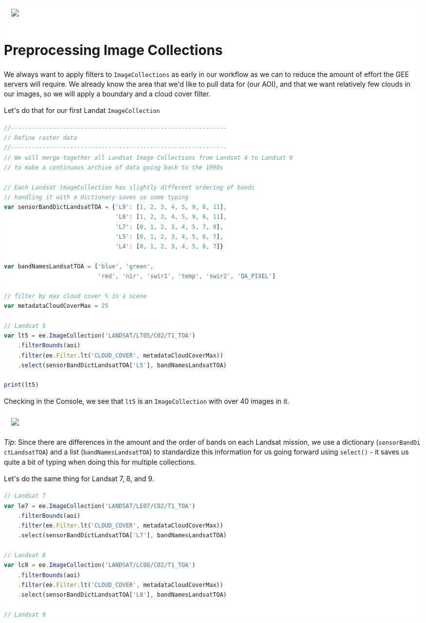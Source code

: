 <img align="center" src="../images/mangrove-mapping/SanJuanAOI.PNG" hspace="15" vspace="10" width="600">

# Preprocessing Image Collections 

We always want to apply filters to `ImageCollections` as early in our workflow as we can to reduce the amount of effort the GEE servers will require. We already know the area that we'd like to pull data for (our AOI), and that we want relatively few clouds in our images, so we will apply a boundary and a cloud cover filter.

Let's do that for our first Landat `ImageCollection`

```javascript
//--------------------------------------------------------------
// Define raster data
//--------------------------------------------------------------
// We will merge together all Landsat Image Collections from Landsat 4 to Landsat 9 
// to make a continuous archive of data going back to the 1990s

// Each Landsat imageCollection has slightly different ordering of bands 
// handling it with a dictionary saves us some typing
var sensorBandDictLandsatTOA = {'L9': [1, 2, 3, 4, 5, 9, 6, 11],
                                'L8': [1, 2, 3, 4, 5, 9, 6, 11],
                                'L7': [0, 1, 2, 3, 4, 5, 7, 9],
                                'L5': [0, 1, 2, 3, 4, 5, 6, 7],
                                'L4': [0, 1, 2, 3, 4, 5, 6, 7]}

var bandNamesLandsatTOA = ['blue', 'green',
                           'red', 'nir', 'swir1', 'temp', 'swir2', 'QA_PIXEL']

// filter by max cloud cover % in a scene
var metadataCloudCoverMax = 25

// Landsat 5
var lt5 = ee.ImageCollection('LANDSAT/LT05/C02/T1_TOA')
    .filterBounds(aoi)
    .filter(ee.Filter.lt('CLOUD_COVER', metadataCloudCoverMax))
    .select(sensorBandDictLandsatTOA['L5'], bandNamesLandsatTOA)

print(lt5)
```
Checking in the Console, we see that `lt5` is an `ImageCollection` with over 40 images in it. 

<img align="center" src="../images/mangrove-mapping/print_lt5.PNG" hspace="15" vspace="10" width="600">

*Tip*: Since there are differences in the amount and the order of bands on each Landsat mission, we use a dictionary (`sensorBandDictLandsatTOA`) and a list (`bandNamesLandsatTOA`) to standardize this information for us going forward using `select()` - it saves us quite a bit of typing when doing this for multiple collections. 

Let's do the same thing for Landsat 7, 8, and 9.

```javascript
// Landsat 7
var le7 = ee.ImageCollection('LANDSAT/LE07/C02/T1_TOA')
    .filterBounds(aoi)
    .filter(ee.Filter.lt('CLOUD_COVER', metadataCloudCoverMax))
    .select(sensorBandDictLandsatTOA['L7'], bandNamesLandsatTOA)

// Landsat 8 
var lc8 = ee.ImageCollection('LANDSAT/LC08/C02/T1_TOA')
    .filterBounds(aoi)
    .filter(ee.Filter.lt('CLOUD_COVER', metadataCloudCoverMax))
    .select(sensorBandDictLandsatTOA['L8'], bandNamesLandsatTOA)

// Landsat 9
```